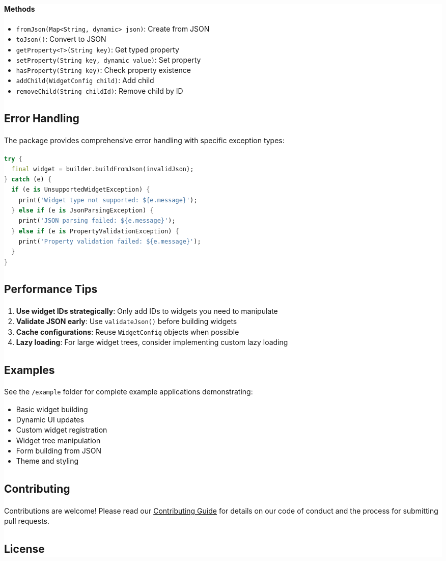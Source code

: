 #### Methods

- `fromJson(Map<String, dynamic> json)`: Create from JSON
- `toJson()`: Convert to JSON
- `getProperty<T>(String key)`: Get typed property
- `setProperty(String key, dynamic value)`: Set property
- `hasProperty(String key)`: Check property existence
- `addChild(WidgetConfig child)`: Add child
- `removeChild(String childId)`: Remove child by ID

## Error Handling

The package provides comprehensive error handling with specific exception types:

```dart
try {
  final widget = builder.buildFromJson(invalidJson);
} catch (e) {
  if (e is UnsupportedWidgetException) {
    print('Widget type not supported: ${e.message}');
  } else if (e is JsonParsingException) {
    print('JSON parsing failed: ${e.message}');
  } else if (e is PropertyValidationException) {
    print('Property validation failed: ${e.message}');
  }
}
```

## Performance Tips

1. **Use widget IDs strategically**: Only add IDs to widgets you need to manipulate
2. **Validate JSON early**: Use `validateJson()` before building widgets
3. **Cache configurations**: Reuse `WidgetConfig` objects when possible
4. **Lazy loading**: For large widget trees, consider implementing custom lazy loading

## Examples

See the `/example` folder for complete example applications demonstrating:

- Basic widget building
- Dynamic UI updates
- Custom widget registration
- Widget tree manipulation
- Form building from JSON
- Theme and styling

## Contributing

Contributions are welcome! Please read our [Contributing Guide](CONTRIBUTING.md) for details on our code of conduct and the process for submitting pull requests.

## License
